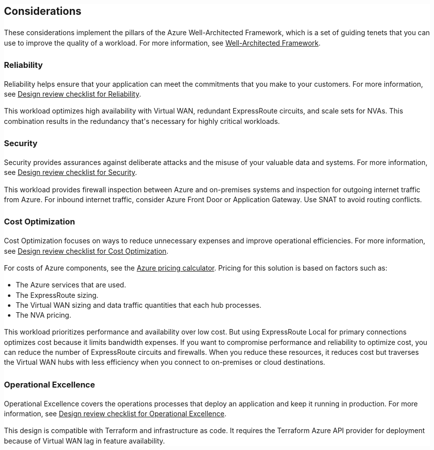 ## Considerations

These considerations implement the pillars of the Azure Well-Architected Framework, which is a set of guiding tenets that you can use to improve the quality of a workload. For more information, see [Well-Architected Framework](/azure/well-architected/).

### Reliability

Reliability helps ensure that your application can meet the commitments that you make to your customers. For more information, see [Design review checklist for Reliability](/azure/well-architected/reliability/checklist).

This workload optimizes high availability with Virtual WAN, redundant ExpressRoute circuits, and scale sets for NVAs. This combination results in the redundancy that's necessary for highly critical workloads.

### Security

Security provides assurances against deliberate attacks and the misuse of your valuable data and systems. For more information, see [Design review checklist for Security](/azure/well-architected/security/checklist).

This workload provides firewall inspection between Azure and on-premises systems and inspection for outgoing internet traffic from Azure. For inbound internet traffic, consider Azure Front Door or Application Gateway. Use SNAT to avoid routing conflicts.

### Cost Optimization

Cost Optimization focuses on ways to reduce unnecessary expenses and improve operational efficiencies. For more information, see [Design review checklist for Cost Optimization](/azure/well-architected/cost-optimization/checklist).

For costs of Azure components, see the [Azure pricing calculator](https://azure.microsoft.com/pricing/calculator). Pricing for this solution is based on factors such as:

- The Azure services that are used.
- The ExpressRoute sizing.
- The Virtual WAN sizing and data traffic quantities that each hub processes.
- The NVA pricing.

This workload prioritizes performance and availability over low cost. But using ExpressRoute Local for primary connections optimizes cost because it limits bandwidth expenses. If you want to compromise performance and reliability to optimize cost, you can reduce the number of ExpressRoute circuits and firewalls. When you reduce these resources, it reduces cost but traverses the Virtual WAN hubs with less efficiency when you connect to on-premises or cloud destinations.

### Operational Excellence

Operational Excellence covers the operations processes that deploy an application and keep it running in production. For more information, see [Design review checklist for Operational Excellence](/azure/well-architected/operational-excellence/checklist).

This design is compatible with Terraform and infrastructure as code. It requires the Terraform Azure API provider for deployment because of Virtual WAN lag in feature availability.
